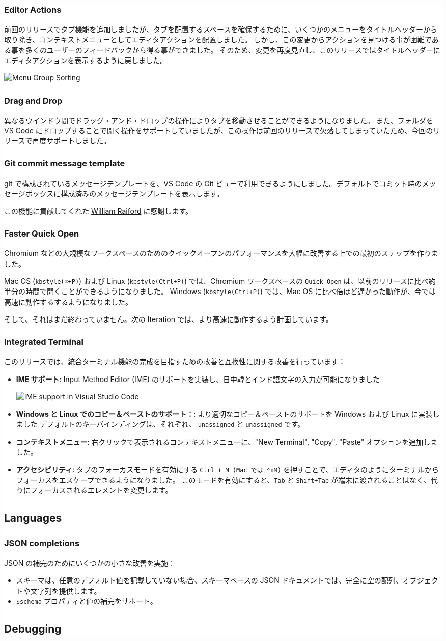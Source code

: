 ### Editor Actions

前回のリリースでタブ機能を追加しましたが、タブを配置するスペースを確保するために、いくつかのメニューをタイトルヘッダーから取り除き、コンテキストメニューとしてエディタアクションを配置しました。
しかし、この変更からアクションを見つける事が困難である事を多くのユーザーのフィードバックから得る事ができました。
そのため、変更を再度見直し、このリリースではタイトルヘッダーにエディタアクションを表示するように戻しました。

![Menu Group Sorting](https://raw.githubusercontent.com/Microsoft/vscode-docs/vnext/release-notes/images/July_2016/editor-actions-title.png)

### Drag and Drop

異なるウインドウ間でドラッグ・アンド・ドロップの操作によりタブを移動させることができるようになりました。
また、フォルダを VS Code にドロップすることで開く操作をサポートしていましたが、この操作は前回のリリースで欠落してしまっていたため、今回のリリースで再度サポートしました。

### Git commit message template

git で構成されているメッセージテンプレートを、VS Code の Git ビューで利用できるようにしました。デフォルトでコミット時のメッセージボックスに構成済みのメッセージテンプレートを表示します。

この機能に貢献してくれた [William Raiford](https://github.com/bill-mybiz) に感謝します。

### Faster Quick Open

Chromium などの大規模なワークスペースのためのクイックオープンのパフォーマンスを大幅に改善する上での最初のステップを作りました。

Mac OS (`kbstyle(⌘+P)`) および Linux (`kbstyle(Ctrl+P)`) では、Chromium ワークスペースの `Quick Open` は、以前のリリースに比べ約半分の時間で開くことができるようになりました。
Windows (`kbstyle(Ctrl+P)`) では、Mac OS に比べ倍ほど遅かった動作が、今では高速に動作するするようになりました。

そして、それはまだ終わっていません。次の Iteration では、より高速に動作するよう計画しています。

### Integrated Terminal

このリリースでは、統合ターミナル機能の完成を目指すための改善と互換性に関する改善を行っています：

- **IME サポート**: Input Method Editor (IME) のサポートを実装し、日中韓とインド語文字の入力が可能になりました

  ![IME support in Visual Studio Code](https://raw.githubusercontent.com/Microsoft/vscode-docs/vnext/release-notes/images/July_2016/terminal_ime.png)

- **Windows と Linux でのコピー＆ペーストのサポート：**: より適切なコピー＆ペーストのサポートを Windows および Linux に実装しました
デフォルトのキーバインディングは、それぞれ、 `unassigned` と `unassigned` です。
- **コンテキストメニュー**: 右クリックで表示されるコンテキストメニューに、"New Terminal", "Copy", "Paste" オプションを追加しました。
- **アクセシビリティ**: タブのフォーカスモードを有効にする `Ctrl + M (Mac では ⌃⇧M)` を押すことで、エディタのようにターミナルからフォーカスをエスケープできるようになりました。
このモードを有効にすると、`Tab` と `Shift+Tab` が端末に渡されることはなく、代りにフォーカスされるエレメントを変更します。

## Languages

### JSON completions
JSON の補完のためにいくつかの小さな改善を実施：

- スキーマは、任意のデフォルト値を記載していない場合、スキーマベースの JSON ドキュメントでは、完全に空の配列、オブジェクトや文字列を提供します。
- `$schema` プロパティと値の補完をサポート。

## Debugging
